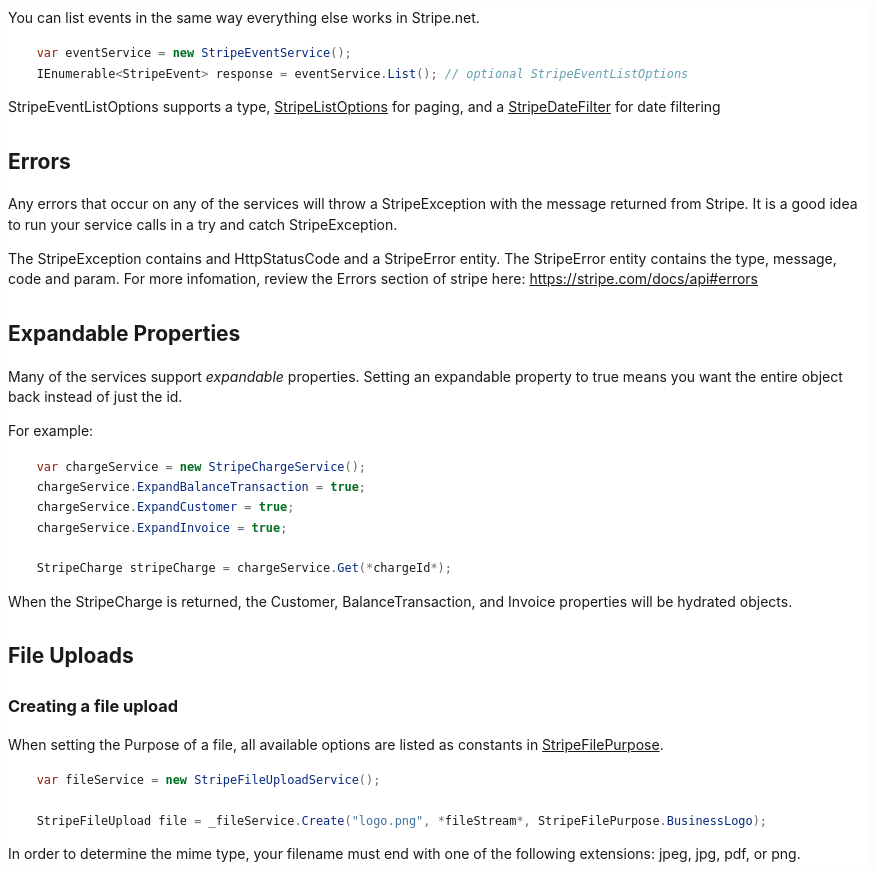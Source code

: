 You can list events in the same way everything else works in Stripe.net.

```csharp
	var eventService = new StripeEventService();
	IEnumerable<StripeEvent> response = eventService.List(); // optional StripeEventListOptions
```

StripeEventListOptions supports a type, [StripeListOptions](#stripelistoptions-paging) for paging, and a [StripeDateFilter](#stripedatefilter-date-filtering) for date filtering

Errors
------

Any errors that occur on any of the services will throw a StripeException with the message returned from Stripe. It is a good idea to run your service calls in a try and catch StripeException.

The StripeException contains and HttpStatusCode and a StripeError entity. The StripeError entity contains the type, message, code and param. For more infomation, review the Errors section
of stripe here: https://stripe.com/docs/api#errors

Expandable Properties
---------------------

Many of the services support *expandable* properties. Setting an expandable property to true means you want the entire object back instead of just the id.

For example:

```csharp
	var chargeService = new StripeChargeService();
	chargeService.ExpandBalanceTransaction = true;
	chargeService.ExpandCustomer = true;
	chargeService.ExpandInvoice = true;

	StripeCharge stripeCharge = chargeService.Get(*chargeId*);
```

When the StripeCharge is returned, the Customer, BalanceTransaction, and Invoice properties will be hydrated objects.

File Uploads
------------

### Creating a file upload

When setting the Purpose of a file, all available options are listed as constants in [StripeFilePurpose](src/Stripe/Constants/StripeFilePurpose.cs).

```csharp
	var fileService = new StripeFileUploadService();

	StripeFileUpload file = _fileService.Create("logo.png", *fileStream*, StripeFilePurpose.BusinessLogo);
```

In order to determine the mime type, your filename must end with one of the following extensions: jpeg, jpg, pdf, or png.
